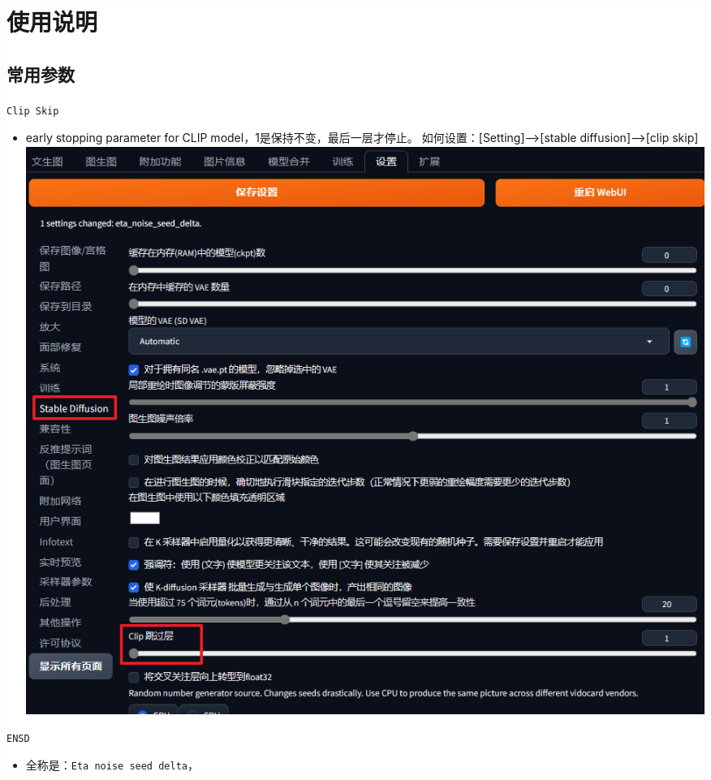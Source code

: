 # 使用说明
## 常用参数
`Clip Skip`
- early stopping parameter for CLIP model，1是保持不变，最后一层才停止。
如何设置：[Setting]-->[stable diffusion]-->[clip skip]
![](https://github.com/danielchan-25/Mind-Palace/blob/main/Services/Ai/img/stablediffusionwebui-4.png)

`ENSD`
- 全称是：`Eta noise seed delta`，